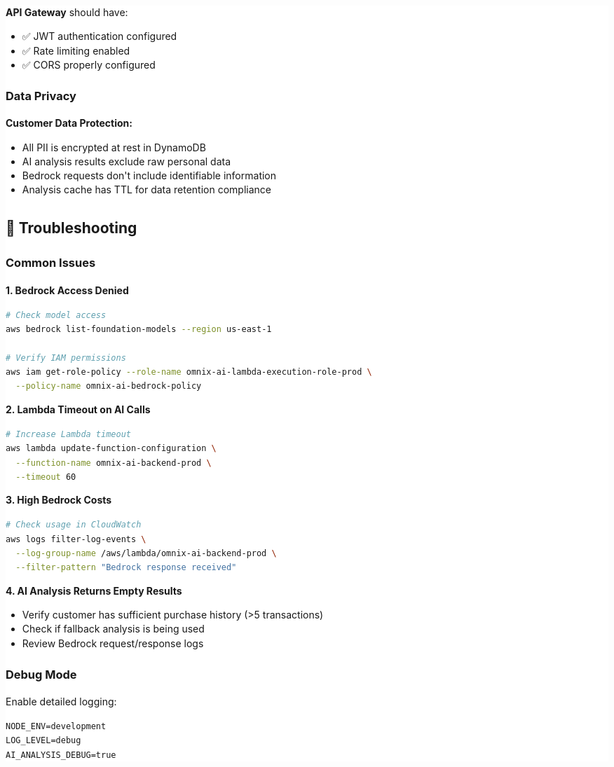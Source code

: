 **API Gateway** should have:
- ✅ JWT authentication configured
- ✅ Rate limiting enabled
- ✅ CORS properly configured

### Data Privacy

**Customer Data Protection:**
- All PII is encrypted at rest in DynamoDB
- AI analysis results exclude raw personal data
- Bedrock requests don't include identifiable information
- Analysis cache has TTL for data retention compliance

## 🚨 Troubleshooting

### Common Issues

**1. Bedrock Access Denied**
```bash
# Check model access
aws bedrock list-foundation-models --region us-east-1

# Verify IAM permissions
aws iam get-role-policy --role-name omnix-ai-lambda-execution-role-prod \
  --policy-name omnix-ai-bedrock-policy
```

**2. Lambda Timeout on AI Calls**
```bash
# Increase Lambda timeout
aws lambda update-function-configuration \
  --function-name omnix-ai-backend-prod \
  --timeout 60
```

**3. High Bedrock Costs**
```bash
# Check usage in CloudWatch
aws logs filter-log-events \
  --log-group-name /aws/lambda/omnix-ai-backend-prod \
  --filter-pattern "Bedrock response received"
```

**4. AI Analysis Returns Empty Results**
- Verify customer has sufficient purchase history (>5 transactions)
- Check if fallback analysis is being used
- Review Bedrock request/response logs

### Debug Mode

Enable detailed logging:
```env
NODE_ENV=development
LOG_LEVEL=debug
AI_ANALYSIS_DEBUG=true
```
